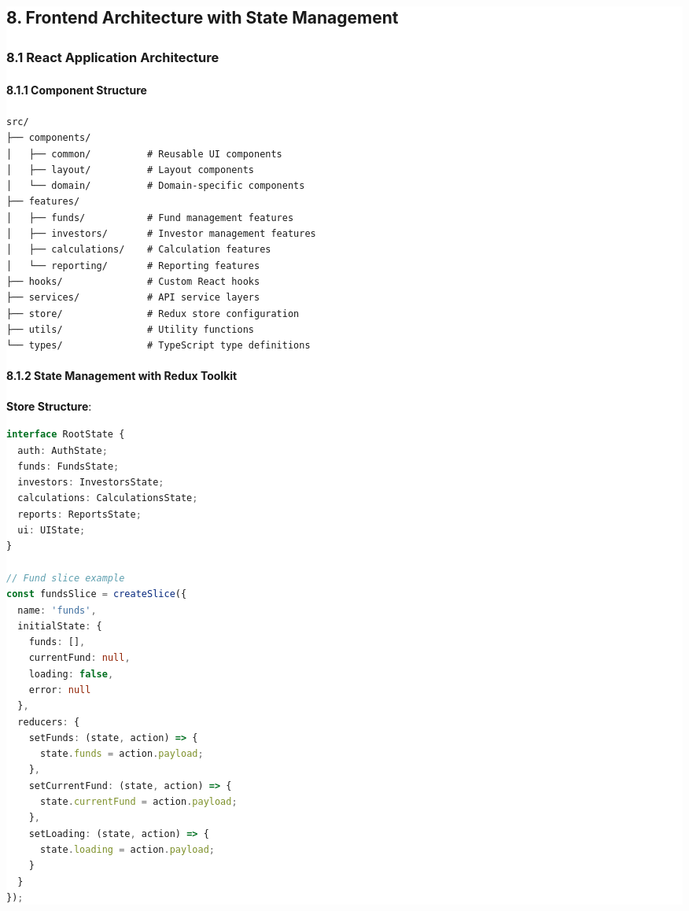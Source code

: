 ## 8. Frontend Architecture with State Management

### 8.1 React Application Architecture

#### 8.1.1 Component Structure
```
src/
├── components/
│   ├── common/          # Reusable UI components
│   ├── layout/          # Layout components
│   └── domain/          # Domain-specific components
├── features/
│   ├── funds/           # Fund management features
│   ├── investors/       # Investor management features
│   ├── calculations/    # Calculation features
│   └── reporting/       # Reporting features
├── hooks/               # Custom React hooks
├── services/            # API service layers
├── store/               # Redux store configuration
├── utils/               # Utility functions
└── types/               # TypeScript type definitions
```

#### 8.1.2 State Management with Redux Toolkit

**Store Structure**:
```typescript
interface RootState {
  auth: AuthState;
  funds: FundsState;
  investors: InvestorsState;
  calculations: CalculationsState;
  reports: ReportsState;
  ui: UIState;
}

// Fund slice example
const fundsSlice = createSlice({
  name: 'funds',
  initialState: {
    funds: [],
    currentFund: null,
    loading: false,
    error: null
  },
  reducers: {
    setFunds: (state, action) => {
      state.funds = action.payload;
    },
    setCurrentFund: (state, action) => {
      state.currentFund = action.payload;
    },
    setLoading: (state, action) => {
      state.loading = action.payload;
    }
  }
});
```
